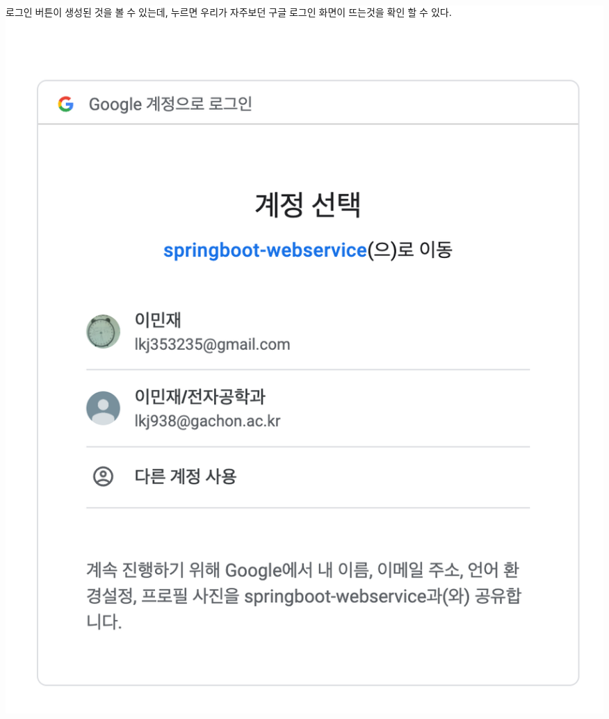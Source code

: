 로그인 버튼이 생성된 것을 볼 수 있는데, 누르면 우리가 자주보던 구글 로그인 화면이 뜨는것을 확인 할 수 있다.

![image1](/assets/images/tech/Java/api4/image7.PNG)
